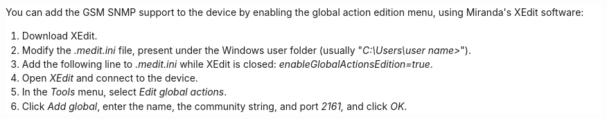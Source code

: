 You can add the GSM SNMP support to the device by enabling the global action edition menu, using Miranda's XEdit software:

1.  Download XEdit.
2.  Modify the *.medit.ini* file, present under the Windows user folder (usually "*C:\Users\\user name\>*").
3.  Add the following line to *.medit.ini* while XEdit is closed:
    *enableGlobalActionsEdition=true*.
4.  Open *XEdit* and connect to the device.
5.  In the *Tools* menu, select *Edit global actions*.
6.  Click *Add global*, enter the name, the community string, and port *2161,* and click *OK*.
